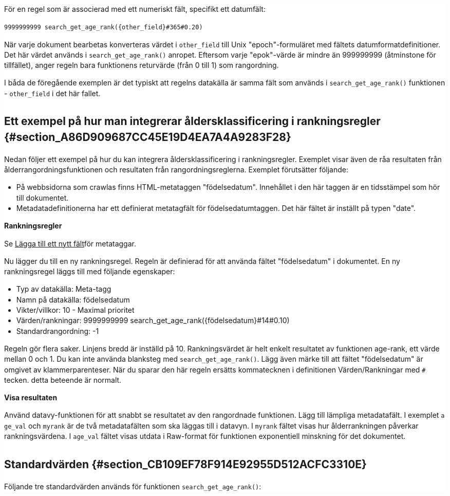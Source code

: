 För en regel som är associerad med ett numeriskt fält, specifikt ett datumfält:

`9999999999 search_get_age_rank({other_field}#365#0.20)`

När varje dokument bearbetas konverteras värdet i `other_field` till Unix &quot;epoch&quot;-formuläret med fältets datumformatdefinitioner. Det här värdet används i `search_get_age_rank()` anropet. Eftersom varje &quot;epok&quot;-värde är mindre än 999999999 (åtminstone för tillfället), anger regeln bara funktionens returvärde (från 0 till 1) som rangordning.

I båda de föregående exemplen är det typiskt att regelns datakälla är samma fält som används i `search_get_age_rank()` funktionen - `other_field` i det här fallet.

## Ett exempel på hur man integrerar åldersklassificering i rankningsregler {#section_A86D909687CC45E19D4EA7A4A9283F28}

Nedan följer ett exempel på hur du kan integrera åldersklassificering i rankningsregler. Exemplet visar även de råa resultaten från ålderrangordningsfunktionen och resultaten från rangordningsreglerna. Exemplet förutsätter följande:

* På webbsidorna som crawlas finns HTML-metataggen &quot;födelsedatum&quot;. Innehållet i den här taggen är en tidsstämpel som hör till dokumentet.
* Metadatadefinitionerna har ett definierat metatagfält för födelsedatumtaggen. Det här fältet är inställt på typen &quot;date&quot;.

**Rankningsregler**

Se [Lägga till ett nytt fält](../c-about-settings-menu/c-about-metadata-menu.md#task_6DF188C0FC7F4831A4444CA9AFA615E5)för metataggar.

Nu lägger du till en ny rankningsregel. Regeln är definierad för att använda fältet &quot;födelsedatum&quot; i dokumentet. En ny rankningsregel läggs till med följande egenskaper:

* Typ av datakälla: Meta-tagg
* Namn på datakälla: födelsedatum
* Vikter/villkor: 10 - Maximal prioritet
* Värden/rankningar: 9999999999 search_get_age_rank({födelsedatum}#14#0.10)
* Standardrangordning: -1

Regeln gör flera saker. Linjens bredd är inställd på 10. Rankningsvärdet är helt enkelt resultatet av funktionen age-rank, ett värde mellan 0 och 1. Du kan inte använda blanksteg med `search_get_age_rank()`. Lägg även märke till att fältet &quot;födelsedatum&quot; är omgivet av klammerparenteser. När du sparar den här regeln ersätts kommatecknen i definitionen Värden/Rankningar med `#` tecken. detta beteende är normalt.

**Visa resultaten**

Använd datavy-funktionen för att snabbt se resultatet av den rangordnade funktionen. Lägg till lämpliga metadatafält. I exemplet `age_val` och `myrank` är de två metadatafälten som ska läggas till i datavyn. I `myrank` fältet visas hur ålderrankningen påverkar rankningsvärdena. I `age_val` fältet visas utdata i Raw-format för funktionen exponentiell minskning för det dokumentet.

## Standardvärden {#section_CB109EF78F914E92955D512ACFC3310E}

Följande tre standardvärden används för funktionen `search_get_age_rank()`:
